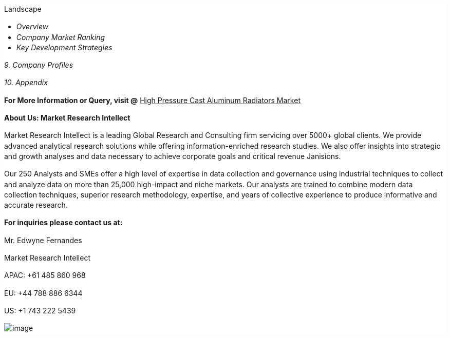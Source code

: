 Landscape</span></em></p><ul><li><em><span class="">Overview</span></em></li><li><em><span class="">Company Market Ranking</span></em></li><li><em><span class="">Key Development Strategies</span></em></li></ul><p><em><span class="font-[700]">9. Company Profiles</span></em></p><p><em><span class="font-[700]">10. Appendix</span></em></p><p><span class="font-[700]"><strong>For More Information or Query, visit&nbsp;@</strong>&nbsp;</span><span class="font-[700]"><a href="https://www.marketresearchintellect.com/product/high-pressure-cast-aluminum-radiators-market/?utm_source=Linkedin&utm_medium=011" target="_blank" data-tracking-control-name="article-ssr-frontend-pulse_little-text-block" data-tracking-will-navigate="" data-test-link="">High Pressure Cast Aluminum Radiators Market</a></span></p><p><strong><span class="font-[700]">About Us: Market Research Intellect</span></strong></p><p><span class="">Market Research Intellect is a leading Global Research and Consulting firm servicing over 5000+ global clients. We provide advanced analytical research solutions while offering information-enriched research studies.&nbsp;</span>We also offer insights into strategic and growth analyses and data necessary to achieve corporate goals and critical revenue Janisions.</p><p><span class="">Our 250 Analysts and SMEs offer a high level of expertise in data collection and governance using industrial techniques to collect and analyze data on more than 25,000 high-impact and niche markets. Our analysts are trained to combine modern data collection techniques, superior research methodology, expertise, and years of collective experience to produce informative and accurate research.</span></p><p><strong>For inquiries please contact us at:</strong></p><p>Mr. Edwyne Fernandes</p><p>Market Research Intellect</p><p>APAC: +61 485 860 968</p><p>EU: +44 788 886 6344</p><p>US: +1 743 222 5439</p>
![image](https://github.com/user-attachments/assets/4d5e38f7-2874-4031-9260-d768308ef42d)
